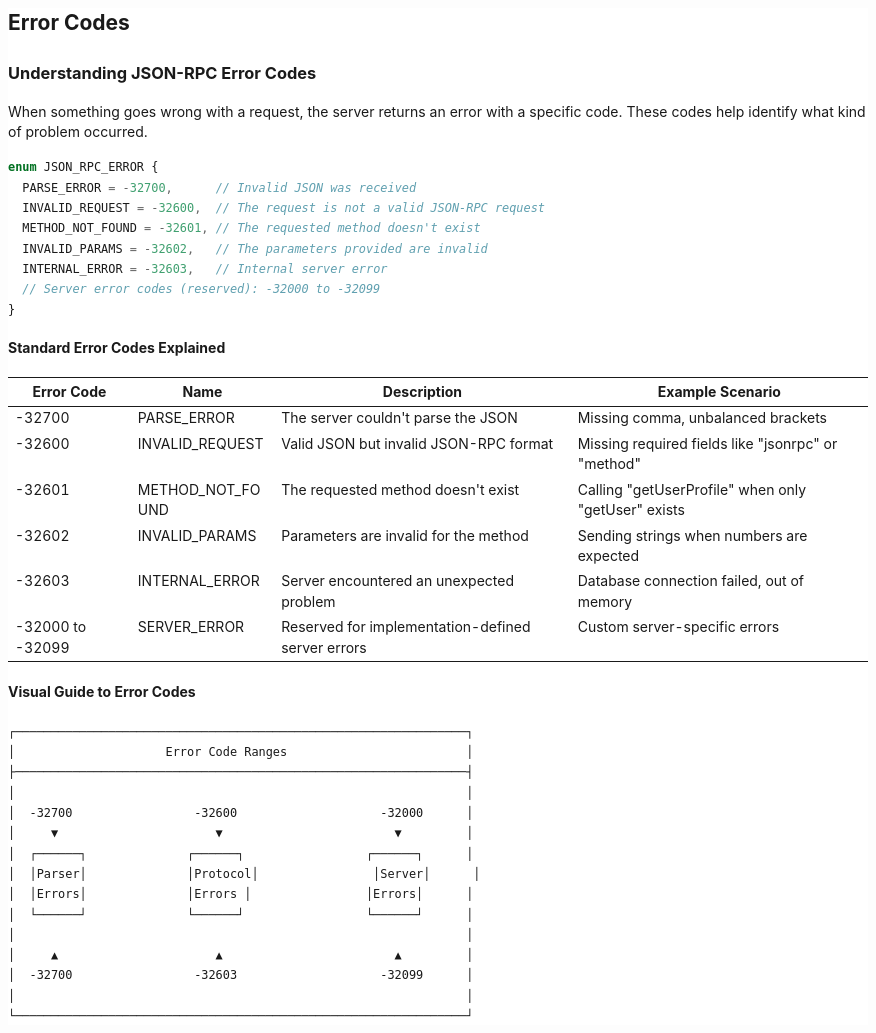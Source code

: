 ```typescript
```

## Error Codes

### Understanding JSON-RPC Error Codes

When something goes wrong with a request, the server returns an error with a specific code. These codes help identify what kind of problem occurred.

```typescript
enum JSON_RPC_ERROR {
  PARSE_ERROR = -32700,      // Invalid JSON was received
  INVALID_REQUEST = -32600,  // The request is not a valid JSON-RPC request
  METHOD_NOT_FOUND = -32601, // The requested method doesn't exist
  INVALID_PARAMS = -32602,   // The parameters provided are invalid
  INTERNAL_ERROR = -32603,   // Internal server error
  // Server error codes (reserved): -32000 to -32099
}
```

#### Standard Error Codes Explained

| Error Code | Name | Description | Example Scenario |
|------------|------|-------------|------------------|
| -32700 | PARSE_ERROR | The server couldn't parse the JSON | Missing comma, unbalanced brackets |
| -32600 | INVALID_REQUEST | Valid JSON but invalid JSON-RPC format | Missing required fields like "jsonrpc" or "method" |
| -32601 | METHOD_NOT_FOUND | The requested method doesn't exist | Calling "getUserProfile" when only "getUser" exists |
| -32602 | INVALID_PARAMS | Parameters are invalid for the method | Sending strings when numbers are expected |
| -32603 | INTERNAL_ERROR | Server encountered an unexpected problem | Database connection failed, out of memory |
| -32000 to -32099 | SERVER_ERROR | Reserved for implementation-defined server errors | Custom server-specific errors |

#### Visual Guide to Error Codes

```
┌───────────────────────────────────────────────────────────────┐
│                     Error Code Ranges                         │
├───────────────────────────────────────────────────────────────┤
│                                                               │
│  -32700                 -32600                    -32000      │
│     ▼                      ▼                        ▼         │
│  ┌──────┐              ┌──────┐                 ┌──────┐      │
│  │Parser│              │Protocol│                │Server│      │
│  │Errors│              │Errors │                │Errors│      │
│  └──────┘              └──────┘                 └──────┘      │
│                                                               │
│     ▲                      ▲                        ▲         │
│  -32700                 -32603                    -32099      │
│                                                               │
└───────────────────────────────────────────────────────────────┘
```
